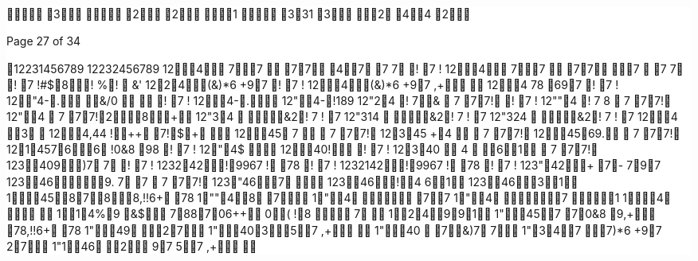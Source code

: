 
3

2
2
1

331
3
2
44
2

Page 27 of 34

12231456789
12232456789
124 77  77 47 7 7
! 7 !
124 77  77 7  7 7
! 7 !#$8! %!  &'
1224(&)*6 +97 ! 7 !
124(&)*6 +97 ,+ 
124 78 697 ! 7 !
12"4-. &/0   ! 7 !
124-.
12"4-!189
12"24 ! 7&  7 77! ! 7 !
12""4 ! 7 8  7 77!
12"4  7 77!28+
12"34  &2! 7 ! 7
12"314  &2! 7 ! 7
12"324  &2! 7 ! 7
124 3 
124,44 !++ 7!$+ 
1245 7   7 77!
12345 +4   7 77!
124569.  7 77!
12145766 !0&8 98 ! 7 !
12"4$ 
1240! ! 7 !
12340  4  61  7 77!
123409)7 7 ! 7 !
123242!9967 ! 78 ! 7 !
1232142!9967 ! 78 ! 7 !
123"42+ 7- 797
123469. 7 7  7 77!
123"467 
12346!4 61
1234631
1458788,!!6+ 78
1""48 7
1"4  77
1"4 7 1
14  
114%9 &$ 788706++ 0( !8
 7 
124991
1"457 70&8 9,+ 78,!!6+ 78
1"49 27
1"40357 ,+ 
1"40  7&)7 7
1"347  7)*6 +97 27
1"146 2 97 57 ,+ 